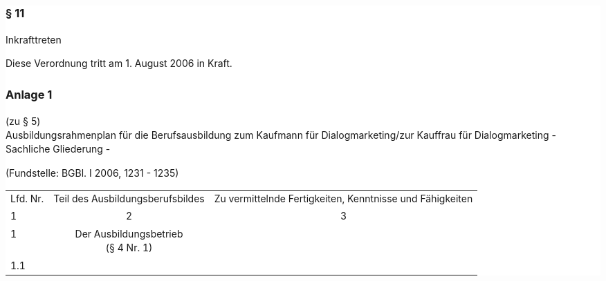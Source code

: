 </div>

</div>

</div>

</div>

<span id="BJNR122800006BJNE001200000.html"></span>

### § 11  
Inkrafttreten

<div>

<div class="jnhtml">

<div>

<div class="jurAbsatz">

Diese Verordnung tritt am 1. August 2006 in Kraft.

</div>

</div>

</div>

</div>

<span id="BJNR122800006BJNE001300000.html"></span>

### Anlage 1  
(zu § 5)  
Ausbildungsrahmenplan für die Berufsausbildung zum Kaufmann für Dialogmarketing/zur Kauffrau für Dialogmarketing - Sachliche Gliederung -

<div>

<div class="jnhtml">

<div>

<div class="jurAbsatz">

<div class="kommentar_Fundstelle">

(Fundstelle: BGBl. I 2006, 1231 - 1235)

</div>

  

<table>
<tbody>
<tr class="odd">
<td>Lfd. Nr.</td>
<td style="text-align: center;">Teil des Ausbildungsberufsbildes</td>
<td style="text-align: center;">Zu vermittelnde Fertigkeiten, Kenntnisse und Fähigkeiten</td>
</tr>
<tr class="even">
<td>1</td>
<td style="text-align: center;">2</td>
<td style="text-align: center;">3</td>
</tr>
<tr class="odd">
<td>1</td>
<td style="text-align: center;">Der Ausbildungsbetrieb<br />
(§ 4 Nr. 1)</td>
<td style="text-align: center;"> </td>
</tr>
<tr class="even">
<td>1.1</td>